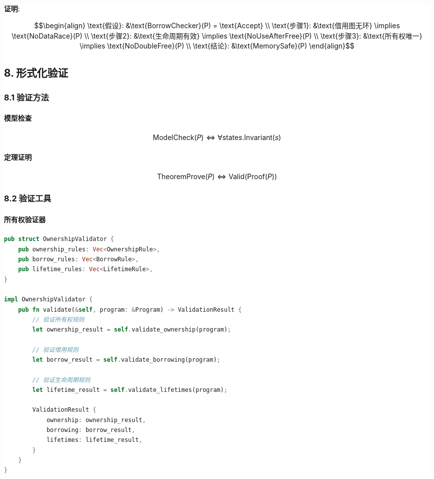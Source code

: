 **证明**:

```math
\begin{align}
\text{假设}: &\text{BorrowChecker}(P) = \text{Accept} \\
\text{步骤1}: &\text{借用图无环} \implies \text{NoDataRace}(P) \\
\text{步骤2}: &\text{生命周期有效} \implies \text{NoUseAfterFree}(P) \\
\text{步骤3}: &\text{所有权唯一} \implies \text{NoDoubleFree}(P) \\
\text{结论}: &\text{MemorySafe}(P)
\end{align}
```

## 8. 形式化验证

### 8.1 验证方法

#### 模型检查

```math
\text{ModelCheck}(P) \iff \forall \text{state} s. \text{Invariant}(s)
```

#### 定理证明

```math
\text{TheoremProve}(P) \iff \text{Valid}(\text{Proof}(P))
```

### 8.2 验证工具

#### 所有权验证器

```rust
pub struct OwnershipValidator {
    pub ownership_rules: Vec<OwnershipRule>,
    pub borrow_rules: Vec<BorrowRule>,
    pub lifetime_rules: Vec<LifetimeRule>,
}

impl OwnershipValidator {
    pub fn validate(&self, program: &Program) -> ValidationResult {
        // 验证所有权规则
        let ownership_result = self.validate_ownership(program);
        
        // 验证借用规则
        let borrow_result = self.validate_borrowing(program);
        
        // 验证生命周期规则
        let lifetime_result = self.validate_lifetimes(program);
        
        ValidationResult {
            ownership: ownership_result,
            borrowing: borrow_result,
            lifetimes: lifetime_result,
        }
    }
}
```
